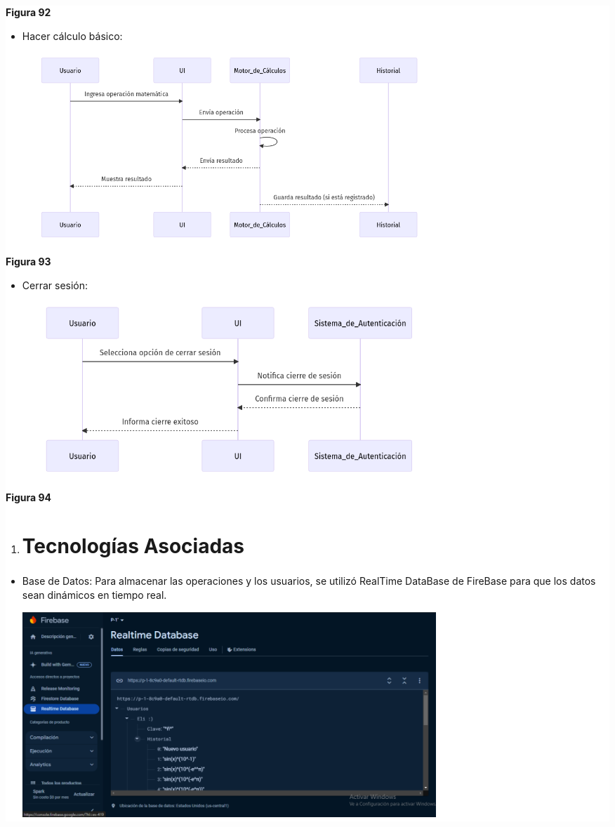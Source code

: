 **Figura 92**

- Hacer cálculo básico:

  ![Aspose.Words.dab877ff-b609-4893-8111-7177ed5182da.094.png](Imagenes_readme/Aspose.Words.dab877ff-b609-4893-8111-7177ed5182da.094.png)

**Figura 93**

- Cerrar sesión:

  ![Aspose.Words.dab877ff-b609-4893-8111-7177ed5182da.095.png](Imagenes_readme/Aspose.Words.dab877ff-b609-4893-8111-7177ed5182da.095.png)

**Figura 94**
1. # <a name="_q4nsde3se8u4"></a>Tecnologías Asociadas
- Base de Datos: Para almacenar las operaciones y los usuarios, se utilizó RealTime DataBase de FireBase para que los datos sean dinámicos en tiempo real.

  ![Aspose.Words.dab877ff-b609-4893-8111-7177ed5182da.096.png](Imagenes_readme/Aspose.Words.dab877ff-b609-4893-8111-7177ed5182da.096.png)
